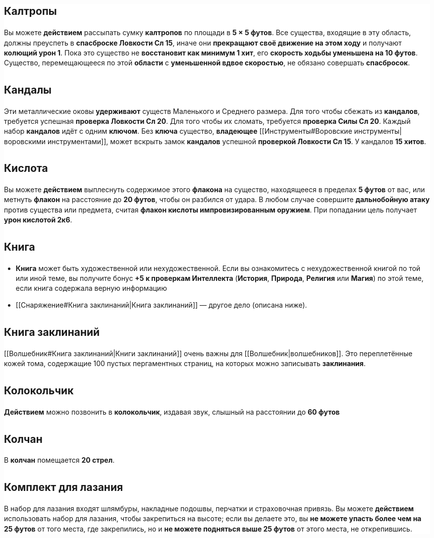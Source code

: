 ## Калтропы

Вы можете **действием** рассыпать сумку **калтропов** по площади в **5 × 5 футов**. Все существа, входящие в эту область, должны преуспеть в **спасброске Ловкости Сл 15**, иначе они **прекращают своё движение на этом ходу** и получают **колющий урон 1**. Пока это существо не **восстановит как минимум 1 хит**, его **скорость ходьбы уменьшена на 10 футов**. Существо, перемещающееся по этой **области** с **уменьшенной вдвое скоростью**, не обязано совершать **спасбросок**.

## Кандалы

Эти металлические оковы **удерживают** существ Маленького и Среднего размера. Для того чтобы сбежать из **кандалов**, требуется успешная **проверка Ловкости Сл 20**. Для того чтобы их сломать, требуется **проверка Силы Сл 20**. Каждый набор **кандалов** идёт с одним **ключом**. Без **ключа** существо, **владеющее** [[Инструменты#Воровские инструменты|воровскими инструментами]], может вскрыть замок **кандалов** успешной **проверкой Ловкости Сл 15**. У кандалов **15 хитов**.

## Кислота

Вы можете **действием** выплеснуть содержимое этого **флакона** на существо, находящееся в пределах **5 футов** от вас, или метнуть **флакон** на расстояние до **20 футов**, чтобы он разбился от удара. В любом случае совершите **дальнобойную атаку** против существа или предмета, считая **флакон кислоты импровизированным оружием**. При попадании цель получает **урон кислотой 2к6**.

## Книга

- **Книга** может быть художественной или нехудожественной. Если вы ознакомитесь с нехудожественной книгой по той или иной теме, вы получите бонус **+5 к проверкам Интеллекта** (**История**, **Природа**, **Религия** или **Магия**) по этой теме, если книга содержала верную информацию

- [[Снаряжение#Книга заклинаний|Книга заклинаний]] — другое дело (описана ниже).

## Книга заклинаний

[[Волшебник#Книга заклинаний|Книги заклинаний]] очень важны для [[Волшебник|волшебников]]. Это переплетённые кожей тома, содержащие 100 пустых пергаментных страниц, на которых можно записывать **заклинания**.

## Колокольчик

**Действием** можно позвонить в **колокольчик**, издавая звук, слышный на расстоянии до **60 футов**

## Колчан

В **колчан** помещается **20 стрел**.

## Комплект для лазания

В набор для лазания входят шлямбуры, накладные подошвы, перчатки и страховочная привязь. Вы можете **действием** использовать набор для лазания, чтобы закрепиться на высоте; если вы делаете это, вы **не можете упасть более чем на 25 футов** от того места, где закрепились, но и **не можете подняться выше 25 футов** от этого места, не открепившись.
